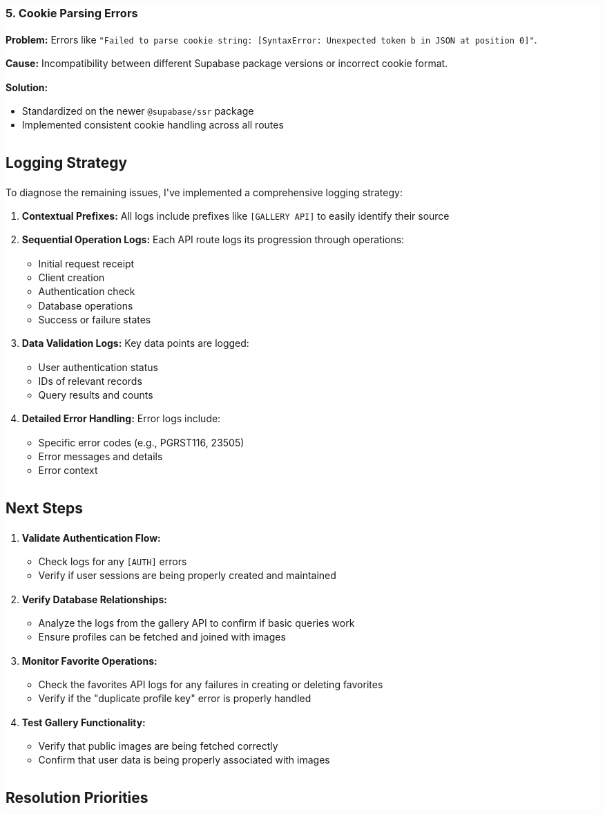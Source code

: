 ### 5. Cookie Parsing Errors

**Problem:** Errors like `"Failed to parse cookie string: [SyntaxError: Unexpected token b in JSON at position 0]"`.

**Cause:** Incompatibility between different Supabase package versions or incorrect cookie format.

**Solution:**
- Standardized on the newer `@supabase/ssr` package
- Implemented consistent cookie handling across all routes

## Logging Strategy

To diagnose the remaining issues, I've implemented a comprehensive logging strategy:

1. **Contextual Prefixes:** All logs include prefixes like `[GALLERY API]` to easily identify their source

2. **Sequential Operation Logs:** Each API route logs its progression through operations:
   - Initial request receipt
   - Client creation
   - Authentication check
   - Database operations
   - Success or failure states

3. **Data Validation Logs:** Key data points are logged:
   - User authentication status
   - IDs of relevant records
   - Query results and counts

4. **Detailed Error Handling:** Error logs include:
   - Specific error codes (e.g., PGRST116, 23505)
   - Error messages and details
   - Error context

## Next Steps

1. **Validate Authentication Flow:**
   - Check logs for any `[AUTH]` errors
   - Verify if user sessions are being properly created and maintained

2. **Verify Database Relationships:**
   - Analyze the logs from the gallery API to confirm if basic queries work
   - Ensure profiles can be fetched and joined with images

3. **Monitor Favorite Operations:**
   - Check the favorites API logs for any failures in creating or deleting favorites
   - Verify if the "duplicate profile key" error is properly handled

4. **Test Gallery Functionality:**
   - Verify that public images are being fetched correctly
   - Confirm that user data is being properly associated with images

## Resolution Priorities
